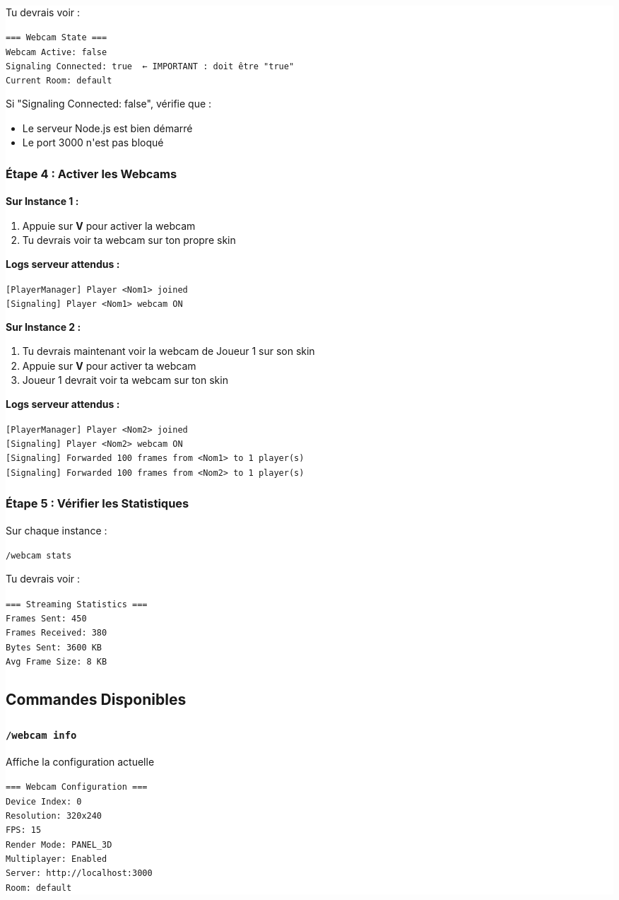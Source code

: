 Tu devrais voir :
```
=== Webcam State ===
Webcam Active: false
Signaling Connected: true  ← IMPORTANT : doit être "true"
Current Room: default
```

Si "Signaling Connected: false", vérifie que :
- Le serveur Node.js est bien démarré
- Le port 3000 n'est pas bloqué

### Étape 4 : Activer les Webcams

**Sur Instance 1 :**
1. Appuie sur **V** pour activer la webcam
2. Tu devrais voir ta webcam sur ton propre skin

**Logs serveur attendus :**
```
[PlayerManager] Player <Nom1> joined
[Signaling] Player <Nom1> webcam ON
```

**Sur Instance 2 :**
1. Tu devrais maintenant voir la webcam de Joueur 1 sur son skin
2. Appuie sur **V** pour activer ta webcam
3. Joueur 1 devrait voir ta webcam sur ton skin

**Logs serveur attendus :**
```
[PlayerManager] Player <Nom2> joined
[Signaling] Player <Nom2> webcam ON
[Signaling] Forwarded 100 frames from <Nom1> to 1 player(s)
[Signaling] Forwarded 100 frames from <Nom2> to 1 player(s)
```

### Étape 5 : Vérifier les Statistiques

Sur chaque instance :
```
/webcam stats
```

Tu devrais voir :
```
=== Streaming Statistics ===
Frames Sent: 450
Frames Received: 380
Bytes Sent: 3600 KB
Avg Frame Size: 8 KB
```

## Commandes Disponibles

### `/webcam info`
Affiche la configuration actuelle
```
=== Webcam Configuration ===
Device Index: 0
Resolution: 320x240
FPS: 15
Render Mode: PANEL_3D
Multiplayer: Enabled
Server: http://localhost:3000
Room: default
```
